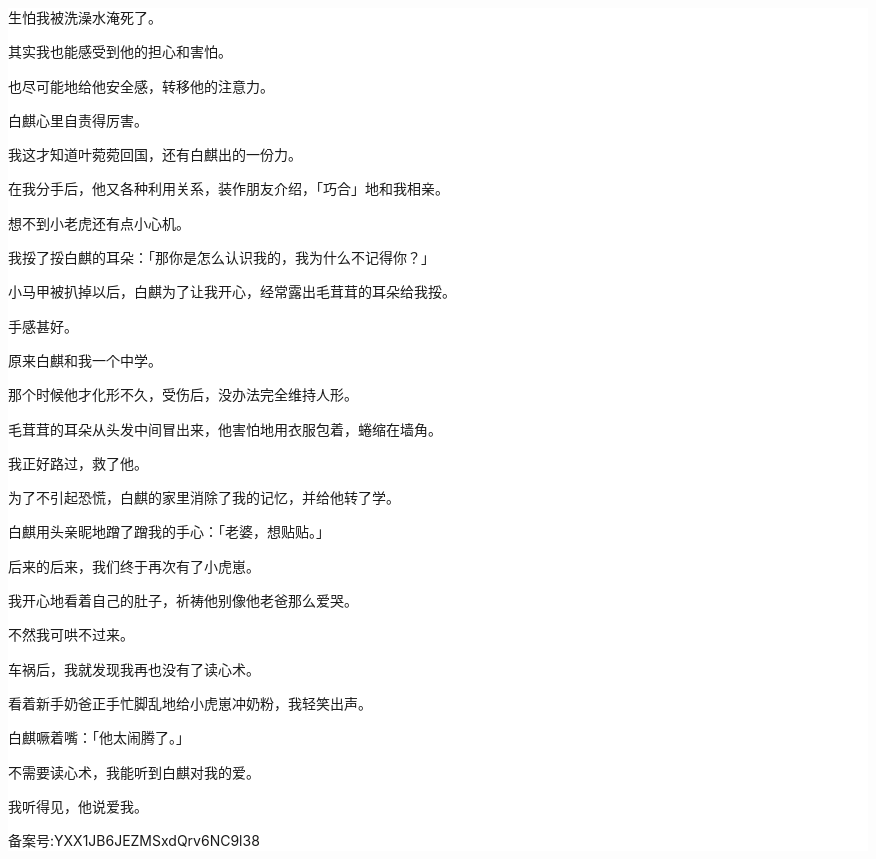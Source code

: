 
生怕我被洗澡水淹死了。


其实我也能感受到他的担心和害怕。


也尽可能地给他安全感，转移他的注意力。


白麒心里自责得厉害。


我这才知道叶菀菀回国，还有白麒出的一份力。


在我分手后，他又各种利用关系，装作朋友介绍，「巧合」地和我相亲。


想不到小老虎还有点小心机。


我挼了挼白麒的耳朵：「那你是怎么认识我的，我为什么不记得你？」


小马甲被扒掉以后，白麒为了让我开心，经常露出毛茸茸的耳朵给我挼。


手感甚好。


原来白麒和我一个中学。


那个时候他才化形不久，受伤后，没办法完全维持人形。


毛茸茸的耳朵从头发中间冒出来，他害怕地用衣服包着，蜷缩在墙角。


我正好路过，救了他。


为了不引起恐慌，白麒的家里消除了我的记忆，并给他转了学。


白麒用头亲昵地蹭了蹭我的手心：「老婆，想贴贴。」


后来的后来，我们终于再次有了小虎崽。


我开心地看着自己的肚子，祈祷他别像他老爸那么爱哭。


不然我可哄不过来。


车祸后，我就发现我再也没有了读心术。


看着新手奶爸正手忙脚乱地给小虎崽冲奶粉，我轻笑出声。


白麒噘着嘴：「他太闹腾了。」


不需要读心术，我能听到白麒对我的爱。


我听得见，他说爱我。


备案号:YXX1JB6JEZMSxdQrv6NC9l38

